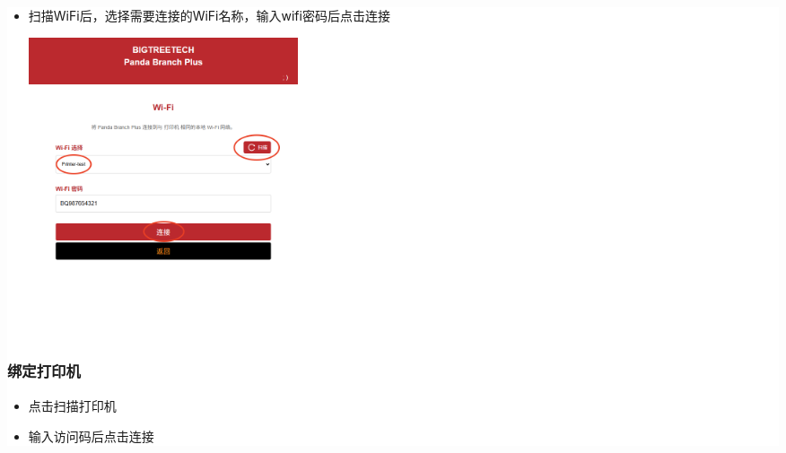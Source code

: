 * 扫描WiFi后，选择需要连接的WiFi名称，输入wifi密码后点击连接

    <img src=img/PandaBranchPlus/ap_connect.png width="300"/>   

### 绑定打印机

* 点击扫描打印机

* 输入访问码后点击连接
